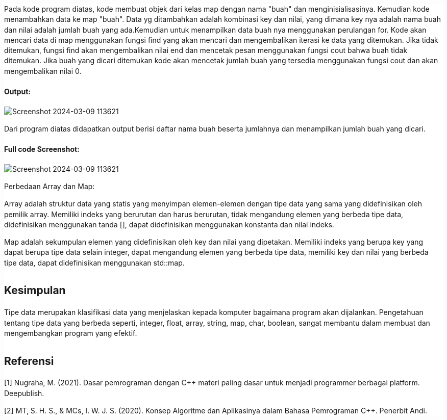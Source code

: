 Pada kode program diatas, kode membuat objek dari kelas map dengan nama "buah" dan menginisialisasinya. Kemudian kode menambahkan data ke map "buah". Data yg ditambahkan adalah kombinasi key dan nilai, yang dimana key nya adalah nama buah dan nilai adalah jumlah buah yang ada.Kemudian untuk menampilkan data buah nya menggunakan perulangan for. Kode akan mencari data di map menggunakan fungsi find yang akan mencari dan mengembalikan iterasi ke data yang ditemukan. Jika tidak ditemukan, fungsi find akan mengembalikan nilai end dan mencetak pesan menggunakan fungsi cout bahwa buah tidak ditemukan. Jika buah yang dicari ditemukan kode akan mencetak jumlah buah yang tersedia menggunakan fungsi cout dan akan mengembalikan nilai 0.
#### Output:
<img width="373" alt="Screenshot 2024-03-09 113621" src="https://github.com/yasminealifta/Praktikum-Struktur-Data-Assignment/assets/161322990/de8212e7-2657-47bd-8802-ac110d6cacc0">

Dari program diatas didapatkan output berisi daftar nama buah beserta jumlahnya dan menampilkan jumlah buah yang dicari.

#### Full code Screenshot:
<img width="960" alt="Screenshot 2024-03-09 113621" src="https://github.com/yasminealifta/Praktikum-Struktur-Data-Assignment/assets/161322990/c544942d-2fec-47e6-b026-bb6ebc1724bb">

Perbedaan Array dan Map:

Array adalah struktur data yang statis yang menyimpan elemen-elemen dengan tipe data yang sama yang didefinisikan oleh pemilik array. Memiliki indeks yang berurutan dan harus berurutan, tidak mengandung elemen yang berbeda tipe data, didefinisikan menggunakan tanda [], dapat didefinisikan menggunakan konstanta dan nilai indeks. 

Map adalah sekumpulan elemen yang didefinisikan oleh key dan nilai yang dipetakan. Memiliki indeks yang berupa key yang dapat berupa tipe data selain integer, dapat mengandung elemen yang berbeda tipe data, memiliki key dan nilai yang berbeda tipe data, dapat didefinisikan menggunakan std::map.


## Kesimpulan
Tipe data merupakan klasifikasi data yang menjelaskan kepada komputer bagaimana program akan dijalankan. Pengetahuan tentang tipe data yang berbeda seperti, integer, float, array, string, map, char, boolean, sangat membantu dalam membuat dan mengembangkan program yang efektif.
## Referensi
[1] Nugraha, M. (2021). Dasar pemrograman dengan C++ materi paling dasar untuk menjadi programmer berbagai platform. Deepublish.

[2] MT, S. H. S., & MCs, I. W. J. S. (2020). Konsep Algoritme dan Aplikasinya dalam Bahasa Pemrograman C++. Penerbit Andi.

